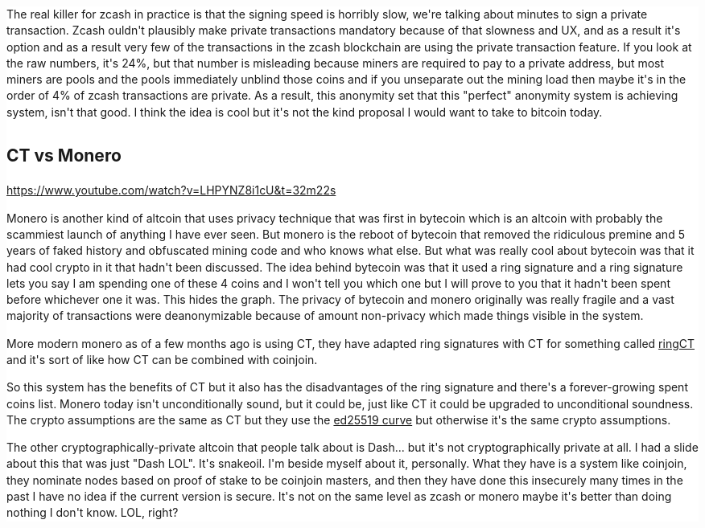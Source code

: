 The real killer for zcash in practice is that the signing speed is
horribly slow, we're talking about minutes to sign a private
transaction. Zcash ouldn't plausibly make private transactions mandatory
because of that slowness and UX, and as a result it's option and as a
result very few of the transactions in the zcash blockchain are using
the private transaction feature. If you look at the raw numbers, it's
24%, but that number is misleading because miners are required to pay to
a private address, but most miners are pools and the pools immediately
unblind those coins and if you unseparate out the mining load then maybe
it's in the order of 4% of zcash transactions are private. As a result,
this anonymity set that this "perfect" anonymity system is achieving
system, isn't that good. I think the idea is cool but it's not the kind
proposal I would want to take to bitcoin today.

## CT vs Monero

<https://www.youtube.com/watch?v=LHPYNZ8i1cU&t=32m22s>

Monero is another kind of altcoin that uses privacy technique that was
first in bytecoin which is an altcoin with probably the scammiest launch
of anything I have ever seen. But monero is the reboot of bytecoin that
removed the ridiculous premine and 5 years of faked history and
obfuscated mining code and who knows what else. But what was really cool
about bytecoin was that it had cool crypto in it that hadn't been
discussed. The idea behind bytecoin was that it used a ring signature
and a ring signature lets you say I am spending one of these 4 coins and
I won't tell you which one but I will prove to you that it hadn't been
spent before whichever one it was. This hides the graph. The privacy of
bytecoin and monero originally was really fragile and a vast majority of
transactions were deanonymizable because of amount non-privacy which
made things visible in the system.

More modern monero as of a few months ago is using CT, they have adapted
ring signatures with CT for something called
<a href="http://diyhpl.us/~bryan/papers2/bitcoin/Ring%20CT%20for%20Monero.pdf">ringCT</a>
and it's sort of like how CT can be combined with coinjoin.

So this system has the benefits of CT but it also has the disadvantages
of the ring signature and there's a forever-growing spent coins list.
Monero today isn't unconditionally sound, but it could be, just like CT
it could be upgraded to unconditional soundness. The crypto assumptions
are the same as CT but they use the
<a href="https://ed25519.cr.yp.to/">ed25519 curve</a> but otherwise it's
the same crypto assumptions.

The other cryptographically-private altcoin that people talk about is
Dash... but it's not cryptographically private at all. I had a slide
about this that was just "Dash LOL". It's snakeoil. I'm beside myself
about it, personally. What they have is a system like coinjoin, they
nominate nodes based on proof of stake to be coinjoin masters, and then
they have done this insecurely many times in the past I have no idea if
the current version is secure. It's not on the same level as zcash or
monero maybe it's better than doing nothing I don't know. LOL, right?
